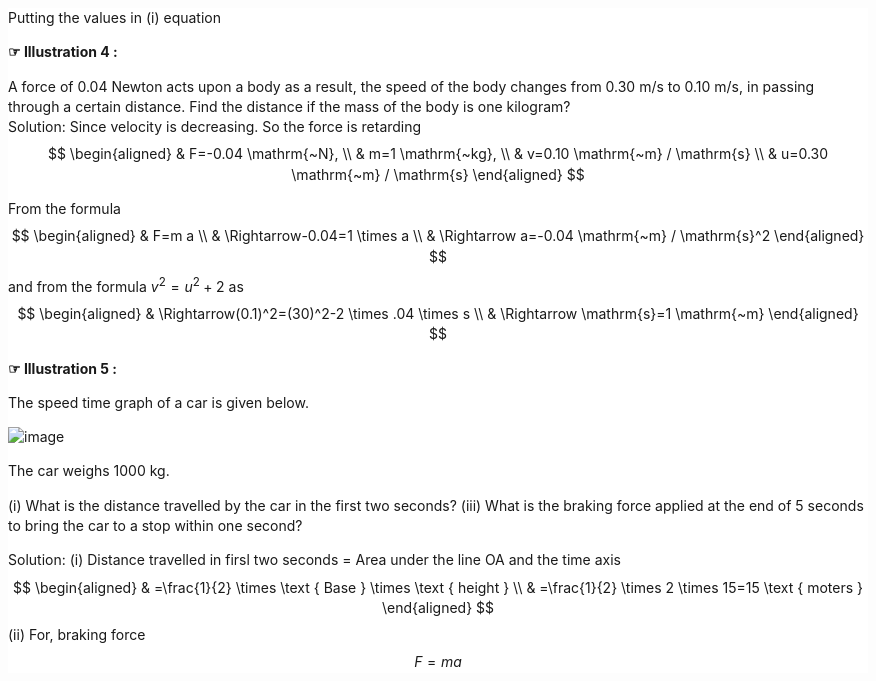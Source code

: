 Putting the values in (i) equation

**<span>&#9758;</span> Illustration 4 :**

A force of 0.04 Newton acts upon a body as a result, the speed of the body changes from $0.30 \mathrm{~m} / \mathrm{s}$ to $0.10 \mathrm{~m} / \mathrm{s}$, in passing through a certain distance. Find the distance if the mass of the body is one kilogram?<br/>
Solution:
Since velocity is decreasing. So the force is retarding
$$
\begin{aligned}
& F=-0.04 \mathrm{~N}, \\
& m=1 \mathrm{~kg}, \\
& v=0.10 \mathrm{~m} / \mathrm{s} \\
& u=0.30 \mathrm{~m} / \mathrm{s}
\end{aligned}
$$

From the formula
$$
\begin{aligned}
& F=m a \\
& \Rightarrow-0.04=1 \times a \\
& \Rightarrow a=-0.04 \mathrm{~m} / \mathrm{s}^2
\end{aligned}
$$
and from the formula $v^2=u^2+2$ as
$$
\begin{aligned}
& \Rightarrow(0.1)^2=(30)^2-2 \times .04 \times s \\
& \Rightarrow \mathrm{s}=1 \mathrm{~m}
\end{aligned}
$$

**<span>&#9758;</span> Illustration 5 :**

The speed time graph of a car is given below.

![image](./images/physics-9-fitjee-force-figure1.png)



The car weighs $1000 \mathrm{~kg}$.

(i) What is the distance travelled by the car in the first two seconds?
(iii) What is the braking force applied at the end of 5 seconds to bring the car to a stop within one second?

Solution:
(i) Distance travelled in firsl two seconds
$=$ Area under the line OA and the time axis
$$
\begin{aligned}
& =\frac{1}{2} \times \text { Base } \times \text { height } \\
& =\frac{1}{2} \times 2 \times 15=15 \text { moters }
\end{aligned}
$$
(ii) For, braking force
$$
F=m a
$$

